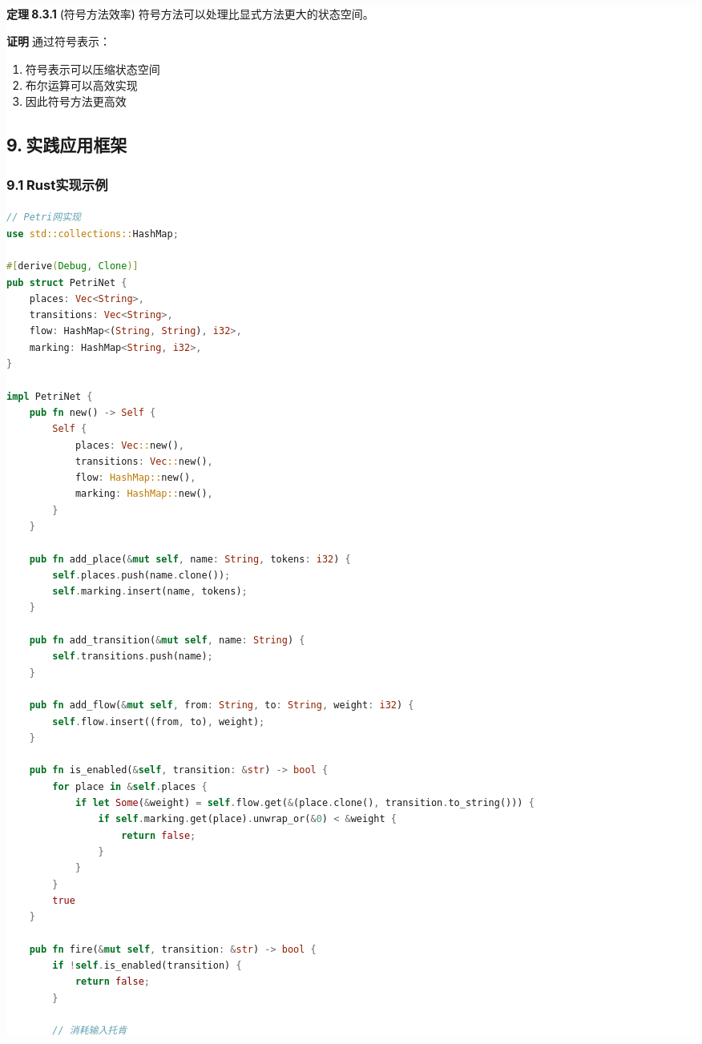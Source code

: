**定理 8.3.1** (符号方法效率) 符号方法可以处理比显式方法更大的状态空间。

**证明** 通过符号表示：

1. 符号表示可以压缩状态空间
2. 布尔运算可以高效实现
3. 因此符号方法更高效

## 9. 实践应用框架

### 9.1 Rust实现示例

```rust
// Petri网实现
use std::collections::HashMap;

#[derive(Debug, Clone)]
pub struct PetriNet {
    places: Vec<String>,
    transitions: Vec<String>,
    flow: HashMap<(String, String), i32>,
    marking: HashMap<String, i32>,
}

impl PetriNet {
    pub fn new() -> Self {
        Self {
            places: Vec::new(),
            transitions: Vec::new(),
            flow: HashMap::new(),
            marking: HashMap::new(),
        }
    }

    pub fn add_place(&mut self, name: String, tokens: i32) {
        self.places.push(name.clone());
        self.marking.insert(name, tokens);
    }

    pub fn add_transition(&mut self, name: String) {
        self.transitions.push(name);
    }

    pub fn add_flow(&mut self, from: String, to: String, weight: i32) {
        self.flow.insert((from, to), weight);
    }

    pub fn is_enabled(&self, transition: &str) -> bool {
        for place in &self.places {
            if let Some(&weight) = self.flow.get(&(place.clone(), transition.to_string())) {
                if self.marking.get(place).unwrap_or(&0) < &weight {
                    return false;
                }
            }
        }
        true
    }

    pub fn fire(&mut self, transition: &str) -> bool {
        if !self.is_enabled(transition) {
            return false;
        }

        // 消耗输入托肯
```